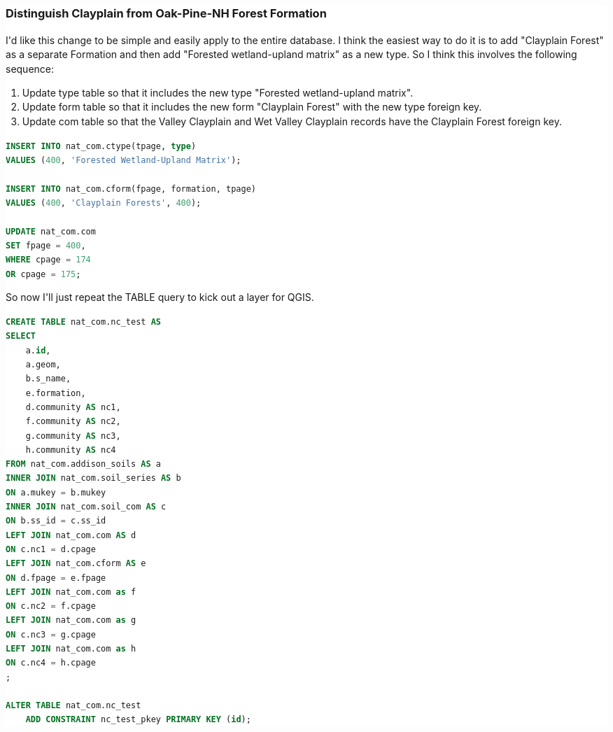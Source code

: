 ### Distinguish Clayplain from Oak-Pine-NH Forest Formation  

I'd like this change to be simple and easily apply to the entire database. I think the easiest way to do it is to add "Clayplain Forest" as a separate Formation and then add "Forested wetland-upland matrix" as a new type. So I think this involves the following sequence:  

1. Update type table so that it includes the new type "Forested wetland-upland matrix".
2. Update form table so that it includes the new form "Clayplain Forest" with the new type foreign key.
3. Update com table so that the Valley Clayplain and Wet Valley Clayplain records have the Clayplain Forest foreign key.


```SQL
INSERT INTO nat_com.ctype(tpage, type)
VALUES (400, 'Forested Wetland-Upland Matrix');

INSERT INTO nat_com.cform(fpage, formation, tpage)
VALUES (400, 'Clayplain Forests', 400);

UPDATE nat_com.com
SET fpage = 400,
WHERE cpage = 174
OR cpage = 175;
```

So now I'll just repeat the TABLE query to kick out a layer for QGIS.

```sql
CREATE TABLE nat_com.nc_test AS
SELECT
	a.id,
	a.geom,
	b.s_name,
	e.formation,
	d.community AS nc1,
	f.community AS nc2,
	g.community AS nc3,
	h.community AS nc4
FROM nat_com.addison_soils AS a
INNER JOIN nat_com.soil_series AS b
ON a.mukey = b.mukey
INNER JOIN nat_com.soil_com AS c
ON b.ss_id = c.ss_id
LEFT JOIN nat_com.com AS d
ON c.nc1 = d.cpage
LEFT JOIN nat_com.cform AS e
ON d.fpage = e.fpage
LEFT JOIN nat_com.com as f
ON c.nc2 = f.cpage
LEFT JOIN nat_com.com as g
ON c.nc3 = g.cpage
LEFT JOIN nat_com.com as h
ON c.nc4 = h.cpage
;

ALTER TABLE nat_com.nc_test
    ADD CONSTRAINT nc_test_pkey PRIMARY KEY (id);

```
